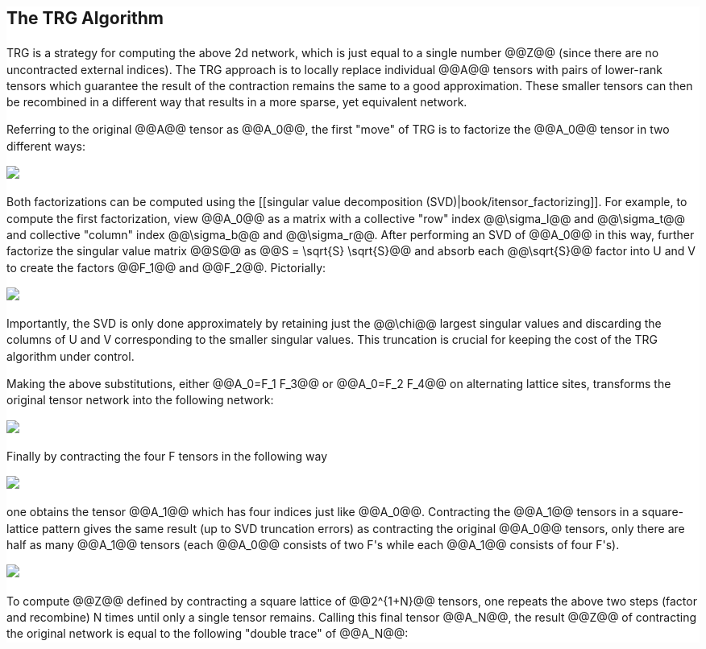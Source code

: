 ## The TRG Algorithm

TRG is a strategy for computing the above 2d network, which is just equal to a single number @@Z@@
(since there are no uncontracted external indices). The TRG approach is to locally replace 
individual @@A@@ tensors with pairs of lower-rank tensors which guarantee the result of the contraction
remains the same to a good approximation. These smaller tensors can then be recombined in a different 
way that results in a more sparse, yet equivalent network.

Referring to the original @@A@@ tensor as @@A\_0@@, the first "move" of 
TRG is to factorize the @@A\_0@@ tensor in two different ways:

<img class="diagram" width="85%" src="docs/VERSION/book/images/TRG_factor2ways.png"/>

Both factorizations can be computed using the [[singular value decomposition (SVD)|book/itensor_factorizing]].
For example, to compute the first factorization, view @@A\_0@@ as a matrix with a collective "row"
index @@\sigma\_l@@ and @@\sigma\_t@@ and collective "column" index @@\sigma\_b@@ and @@\sigma\_r@@. 
After performing an SVD of @@A\_0@@ in this way, further factorize the singular value matrix @@S@@ as @@S = \sqrt{S} \sqrt{S}@@ and 
absorb each @@\sqrt{S}@@ factor into 
U and V to create the factors @@F\_1@@ and @@F\_2@@. Pictorially:

<img class="diagram" width="100%" src="docs/VERSION/book/images/TRG_factorizing.png"/>

Importantly, the SVD is only done approximately by retaining just the @@\chi@@ largest singular
values and discarding the columns of U and V corresponding to the smaller singular values.
This truncation is crucial for keeping the cost of the TRG algorithm under control.

Making the above substitutions, either
@@A\_0=F\_1 F\_3@@ or @@A\_0=F\_2 F\_4@@ on alternating lattice sites, transforms the
original tensor network into the following network:

<img class="diagram" width="90%" src="docs/VERSION/book/images/TRG_network1.png"/>

Finally by contracting the four F tensors in the following way

<img class="diagram" width="40%" src="docs/VERSION/book/images/TRG_group.png"/>

one obtains the tensor @@A\_1@@ which has four indices just like @@A\_0@@.
Contracting the @@A\_1@@ tensors in a square-lattice pattern gives the 
same result (up to SVD truncation errors) as contracting the original @@A\_0@@ tensors,
only there are half as many @@A\_1@@ tensors (each @@A\_0@@ consists
of two F's while each @@A\_1@@ consists of four F's).

<img class="diagram" width="80%" src="docs/VERSION/book/images/TRG_recombine.png"/>

To compute @@Z@@ defined by contracting a square lattice of @@2^{1+N}@@ tensors, one
repeats the above two steps (factor and recombine) N times until only a single
tensor remains. Calling this final tensor @@A\_N@@, the result @@Z@@ of contracting
the original network is equal to the following "double trace" of @@A\_N@@:
